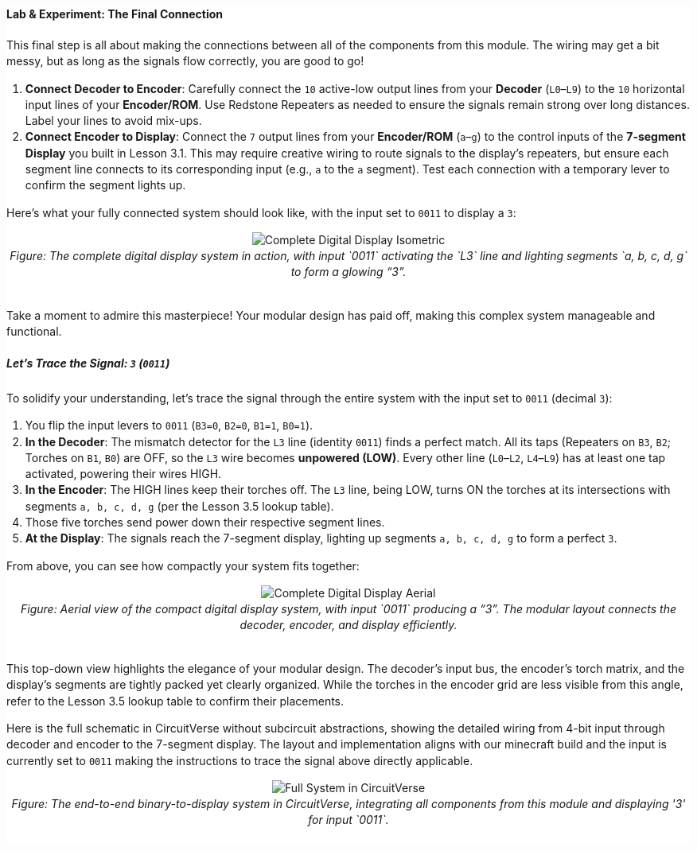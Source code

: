 #### Lab & Experiment: The Final Connection

This final step is all about making the connections between all of the components from this module. The wiring may get a bit messy, but as long as the signals flow correctly, you are good to go!

1. **Connect Decoder to Encoder**: Carefully connect the `10` active-low output lines from your **Decoder** (`L0`–`L9`) to the `10` horizontal input lines of your **Encoder/ROM**. Use Redstone Repeaters as needed to ensure the signals remain strong over long distances. Label your lines to avoid mix-ups.
2. **Connect Encoder to Display**: Connect the `7` output lines from your **Encoder/ROM** (`a`–`g`) to the control inputs of the **7-segment Display** you built in Lesson 3.1. This may require creative wiring to route signals to the display’s repeaters, but ensure each segment line connects to its corresponding input (e.g., `a` to the `a` segment). Test each connection with a temporary lever to confirm the segment lights up.

Here’s what your fully connected system should look like, with the input set to `0011` to display a `3`:

<div align="center"><img src="https://raw.githubusercontent.com/fielding/redstone-university/main/assets/images/03_complete-digital-display_minecraft.png" alt="Complete Digital Display Isometric" width="512px"/><br/><em>Figure: The complete digital display system in action, with input `0011` activating the `L3` line and lighting segments `a, b, c, d, g` to form a glowing “3”.</em></div><br/>

Take a moment to admire this masterpiece! Your modular design has paid off, making this complex system manageable and functional.

##### Let’s Trace the Signal: `3` (`0011`)

To solidify your understanding, let’s trace the signal through the entire system with the input set to `0011` (decimal `3`):

1. You flip the input levers to `0011` (`B3=0`, `B2=0`, `B1=1`, `B0=1`).
2. **In the Decoder**: The mismatch detector for the `L3` line (identity `0011`) finds a perfect match. All its taps (Repeaters on `B3`, `B2`; Torches on `B1`, `B0`) are OFF, so the `L3` wire becomes **unpowered (LOW)**. Every other line (`L0`–`L2`, `L4`–`L9`) has at least one tap activated, powering their wires HIGH.
3. **In the Encoder**: The HIGH lines keep their torches off. The `L3` line, being LOW, turns ON the torches at its intersections with segments `a, b, c, d, g` (per the Lesson 3.5 lookup table).
4. Those five torches send power down their respective segment lines.
5. **At the Display**: The signals reach the 7-segment display, lighting up segments `a, b, c, d, g` to form a perfect `3`.

From above, you can see how compactly your system fits together:

<div align="center"><img src="https://raw.githubusercontent.com/fielding/redstone-university/main/assets/images/03_complete-digital-display-aerial_minecraft.png" alt="Complete Digital Display Aerial" width="512px"/><br/><em>Figure: Aerial view of the compact digital display system, with input `0011` producing a “3”. The modular layout connects the decoder, encoder, and display efficiently.</em></div><br/>

This top-down view highlights the elegance of your modular design. The decoder’s input bus, the encoder’s torch matrix, and the display’s segments are tightly packed yet clearly organized. While the torches in the encoder grid are less visible from this angle, refer to the Lesson 3.5 lookup table to confirm their placements.

Here is the full schematic in CircuitVerse without subcircuit abstractions, showing the detailed wiring from 4-bit input through decoder and encoder to the 7-segment display. The layout and implementation aligns with our minecraft build and the input is currently set to `0011` making the instructions to trace the signal above directly applicable.

<div align="center"><img src="./images/full-digital-display_circuitverse.png" alt="Full System in CircuitVerse" width="512px"/><br/><em>Figure: The end-to-end binary-to-display system in CircuitVerse, integrating all components from this module and displaying '3' for input `0011`.</em></div><br/>
